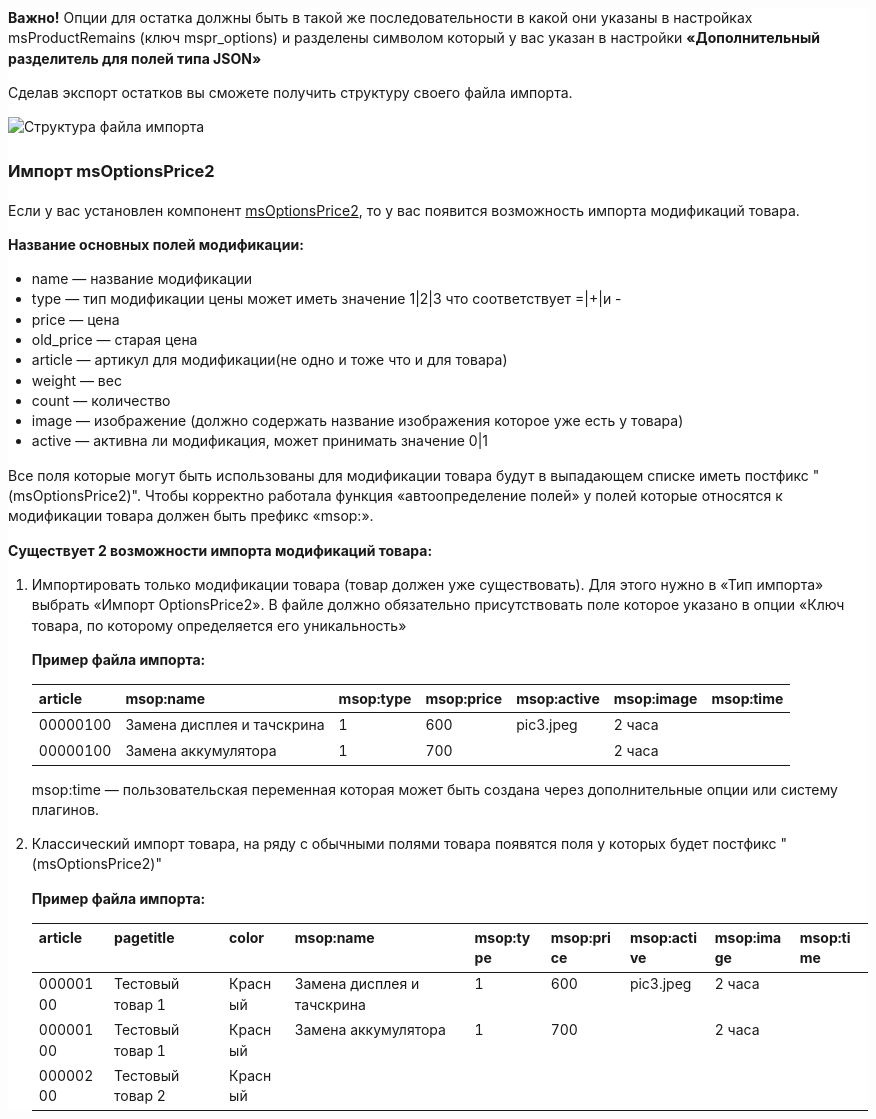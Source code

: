 **Важно!** Опции для остатка должны быть в такой же последовательности в какой они указаны в настройках
msProductRemains (ключ mspr_options) и разделены символом который у вас указан в настройки **«Дополнительный
разделитель для полей типа JSON»**

Сделав экспорт остатков вы сможете получить структуру своего файла импорта.

![Структура файла импорта](https://file.modx.pro/files/5/a/b/5ab4961d7bce7a3763b3ebcb4626bab0.png)

### Импорт msOptionsPrice2

Если у вас установлен компонент [msOptionsPrice2](https://modstore.pro/packages/ecommerce/msoptionsprice2), то у вас появится возможность импорта модификаций товара.

**Название основных полей модификации:**

- name — название модификации
- type — тип модификации цены может иметь значение 1|2|3 что соответствует =|+|и -
- price — цена
- old_price — старая цена
- article — артикул для модификации(не одно и тоже что и для товара)
- weight — вес
- count — количество
- image — изображение (должно содержать название изображения которое уже есть у товара)
- active — активна ли модификация, может принимать значение 0|1

Все поля которые могут быть использованы для модификации товара будут в выпадающем списке иметь постфикс
"(msOptionsPrice2)". Чтобы корректно работала функция «автоопределение полей» у полей которые относятся к модификации товара должен быть префикс «msop:».

**Существует 2 возможности импорта модификаций товара:**

1. Импортировать только модификации товара (товар должен уже существовать). Для этого нужно в «Тип импорта» выбрать «Импорт OptionsPrice2». В файле должно обязательно присутствовать поле которое указано в опции «Ключ товара, по которому определяется его уникальность»

    **Пример файла импорта:**

    | article  | msop:name                  | msop:type | msop:price | msop:active | msop:image | msop:time |
    |----------|----------------------------|-----------|------------|-------------|------------|-----------|
    | 00000100 | Замена дисплея и тачскрина | 1         | 600        | pic3.jpeg   | 2 часа     |           |
    | 00000100 | Замена аккумулятора        | 1         | 700        |             | 2 часа     |           |

    msop:time — пользовательская переменная которая может быть создана через дополнительные опции или систему плагинов.

2. Классический импорт товара, на ряду с обычными полями товара появятся поля у которых будет постфикс "(msOptionsPrice2)"

    **Пример файла импорта:**

    | article  | pagetitle        | color   | msop:name                  | msop:type | msop:price | msop:active | msop:image | msop:time |
    |----------|------------------|---------|----------------------------|-----------|------------|-------------|------------|-----------|
    | 00000100 | Тестовый товар 1 | Красный | Замена дисплея и тачскрина | 1         | 600        | pic3.jpeg   | 2 часа     |           |
    | 00000100 | Тестовый товар 1 | Красный | Замена аккумулятора        | 1         | 700        |             | 2 часа     |           |
    | 00000200 | Тестовый товар 2 | Красный |                            |           |            |             |            |           |
